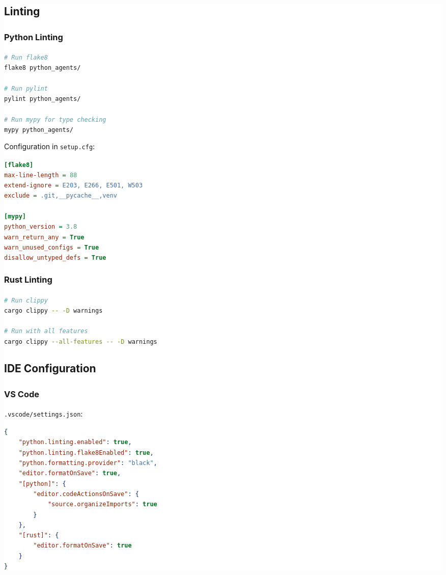 ## Linting

### Python Linting

```bash
# Run flake8
flake8 python_agents/

# Run pylint
pylint python_agents/

# Run mypy for type checking
mypy python_agents/
```

Configuration in `setup.cfg`:
```ini
[flake8]
max-line-length = 88
extend-ignore = E203, E266, E501, W503
exclude = .git,__pycache__,venv

[mypy]
python_version = 3.8
warn_return_any = True
warn_unused_configs = True
disallow_untyped_defs = True
```

### Rust Linting

```bash
# Run clippy
cargo clippy -- -D warnings

# Run with all features
cargo clippy --all-features -- -D warnings
```

## IDE Configuration

### VS Code

`.vscode/settings.json`:
```json
{
    "python.linting.enabled": true,
    "python.linting.flake8Enabled": true,
    "python.formatting.provider": "black",
    "editor.formatOnSave": true,
    "[python]": {
        "editor.codeActionsOnSave": {
            "source.organizeImports": true
        }
    },
    "[rust]": {
        "editor.formatOnSave": true
    }
}
```
